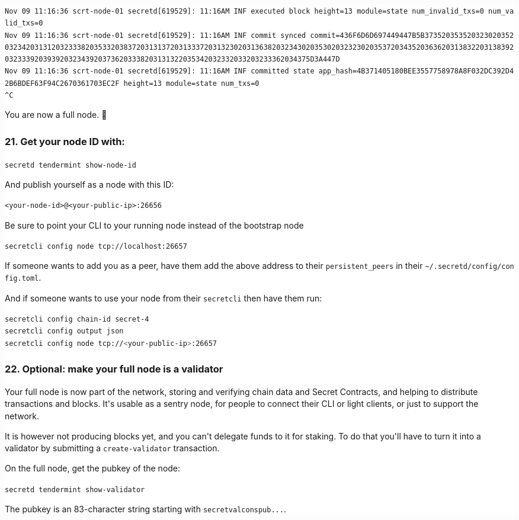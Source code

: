 ```
Nov 09 11:16:36 scrt-node-01 secretd[619529]: 11:16AM INF executed block height=13 module=state num_invalid_txs=0 num_valid_txs=0
Nov 09 11:16:36 scrt-node-01 secretd[619529]: 11:16AM INF commit synced commit=436F6D6D697449447B5B373520353520323020352032342031312032333820353320383720313137203133372031323020313638203234302035302032323020353720343520363620313832203138392032333920393920323439203736203338203131322035342032332033203233362034375D3A447D
Nov 09 11:16:36 scrt-node-01 secretd[619529]: 11:16AM INF committed state app_hash=4B371405180BEE3557758978A8F032DC392D42B6BDEF63F94C2670361703EC2F height=13 module=state num_txs=0
^C
```

You are now a full node. :tada:

### 21. Get your node ID with:

```bash
secretd tendermint show-node-id
```

And publish yourself as a node with this ID:

```
<your-node-id>@<your-public-ip>:26656
```

Be sure to point your CLI to your running node instead of the bootstrap node

```
secretcli config node tcp://localhost:26657
```

If someone wants to add you as a peer, have them add the above address to their `persistent_peers` in their `~/.secretd/config/config.toml`.

And if someone wants to use your node from their `secretcli` then have them run:

```bash
secretcli config chain-id secret-4
secretcli config output json
secretcli config node tcp://<your-public-ip>:26657
```

### 22. Optional: make your full node is a validator

Your full node is now part of the network, storing and verifying chain data and Secret Contracts, and helping to distribute transactions and blocks. It's usable as a sentry node, for people to connect their CLI or light clients, or just to support the network.

It is however not producing blocks yet, and you can't delegate funds to it for staking. To do that you'll have to turn it into a validator by submitting a `create-validator` transaction.

On the full node, get the pubkey of the node:

```bash
secretd tendermint show-validator
```

The pubkey is an 83-character string starting with `secretvalconspub...`.
